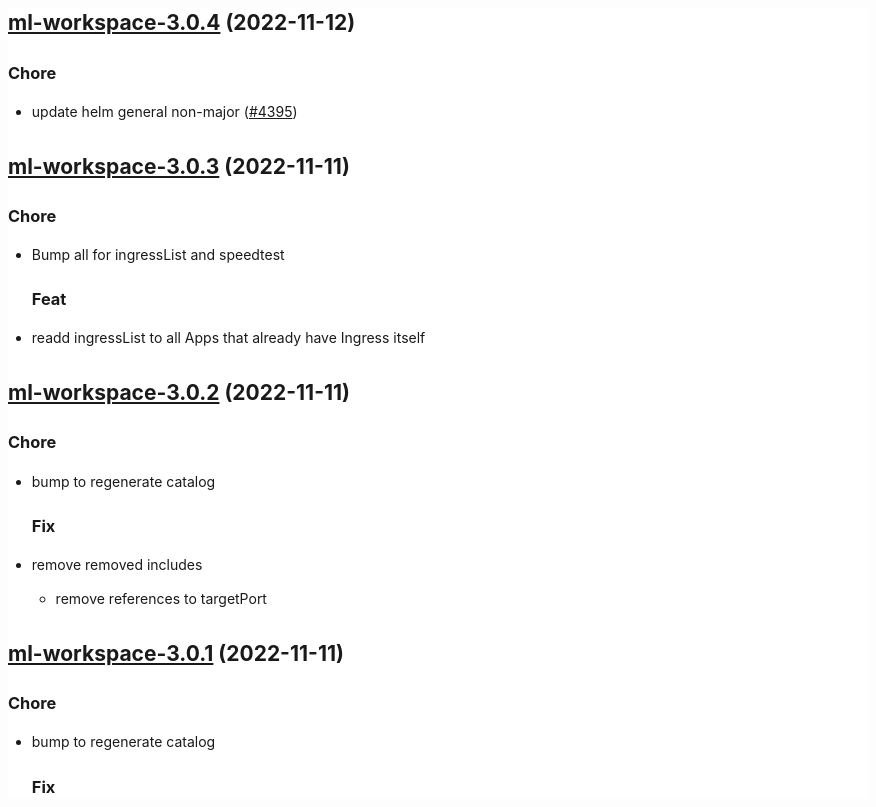 

## [ml-workspace-3.0.4](https://github.com/truecharts/charts/compare/ml-workspace-3.0.3...ml-workspace-3.0.4) (2022-11-12)

### Chore

- update helm general non-major ([#4395](https://github.com/truecharts/charts/issues/4395))
  
  


## [ml-workspace-3.0.3](https://github.com/truecharts/charts/compare/ml-workspace-3.0.2...ml-workspace-3.0.3) (2022-11-11)

### Chore

- Bump all for ingressList and speedtest
  
  ### Feat

- readd ingressList to all Apps that already have Ingress itself
  
  


## [ml-workspace-3.0.2](https://github.com/truecharts/charts/compare/ml-workspace-3.0.0...ml-workspace-3.0.2) (2022-11-11)

### Chore

- bump to regenerate catalog
  
  ### Fix

- remove removed includes
  - remove references to targetPort
  
  


## [ml-workspace-3.0.1](https://github.com/truecharts/charts/compare/ml-workspace-3.0.0...ml-workspace-3.0.1) (2022-11-11)

### Chore

- bump to regenerate catalog
  
  ### Fix
